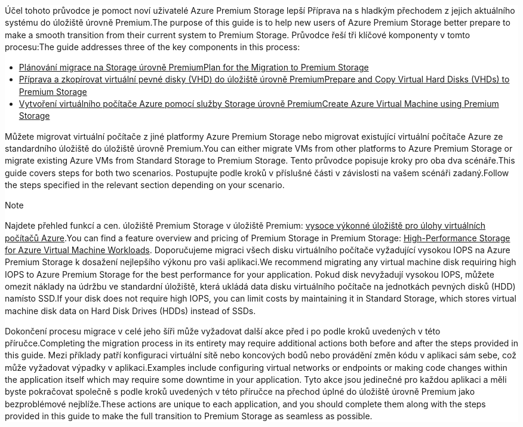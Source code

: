 <span data-ttu-id="e07a2-111">Účel tohoto průvodce je pomoct noví uživatelé Azure Premium Storage lepší Příprava na s hladkým přechodem z jejich aktuálního systému do úložiště úrovně Premium.</span><span class="sxs-lookup"><span data-stu-id="e07a2-111">The purpose of this guide is to help new users of Azure Premium Storage better prepare to make a smooth transition from their current system to Premium Storage.</span></span> <span data-ttu-id="e07a2-112">Průvodce řeší tři klíčové komponenty v tomto procesu:</span><span class="sxs-lookup"><span data-stu-id="e07a2-112">The guide addresses three of the key components in this process:</span></span>

* [<span data-ttu-id="e07a2-113">Plánování migrace na Storage úrovně Premium</span><span class="sxs-lookup"><span data-stu-id="e07a2-113">Plan for the Migration to Premium Storage</span></span>](#plan-the-migration-to-premium-storage)
* [<span data-ttu-id="e07a2-114">Příprava a zkopírovat virtuální pevné disky (VHD) do úložiště úrovně Premium</span><span class="sxs-lookup"><span data-stu-id="e07a2-114">Prepare and Copy Virtual Hard Disks (VHDs) to Premium Storage</span></span>](#prepare-and-copy-virtual-hard-disks-VHDs-to-premium-storage)
* [<span data-ttu-id="e07a2-115">Vytvoření virtuálního počítače Azure pomocí služby Storage úrovně Premium</span><span class="sxs-lookup"><span data-stu-id="e07a2-115">Create Azure Virtual Machine using Premium Storage</span></span>](#create-azure-virtual-machine-using-premium-storage)

<span data-ttu-id="e07a2-116">Můžete migrovat virtuální počítače z jiné platformy Azure Premium Storage nebo migrovat existující virtuální počítače Azure ze standardního úložiště do úložiště úrovně Premium.</span><span class="sxs-lookup"><span data-stu-id="e07a2-116">You can either migrate VMs from other platforms to Azure Premium Storage or migrate existing Azure VMs from Standard Storage to Premium Storage.</span></span> <span data-ttu-id="e07a2-117">Tento průvodce popisuje kroky pro oba dva scénáře.</span><span class="sxs-lookup"><span data-stu-id="e07a2-117">This guide covers steps for both two scenarios.</span></span> <span data-ttu-id="e07a2-118">Postupujte podle kroků v příslušné části v závislosti na vašem scénáři zadaný.</span><span class="sxs-lookup"><span data-stu-id="e07a2-118">Follow the steps specified in the relevant section depending on your scenario.</span></span>

> [!NOTE]
> <span data-ttu-id="e07a2-119">Najdete přehled funkcí a cen. úložiště Premium Storage v úložiště Premium: [vysoce výkonné úložiště pro úlohy virtuálních počítačů Azure](storage-premium-storage.md).</span><span class="sxs-lookup"><span data-stu-id="e07a2-119">You can find a feature overview and pricing of Premium Storage in Premium Storage: [High-Performance Storage for Azure Virtual Machine Workloads](storage-premium-storage.md).</span></span> <span data-ttu-id="e07a2-120">Doporučujeme migraci všech disku virtuálního počítače vyžadující vysokou IOPS na Azure Premium Storage k dosažení nejlepšího výkonu pro vaši aplikaci.</span><span class="sxs-lookup"><span data-stu-id="e07a2-120">We recommend migrating any virtual machine disk requiring high IOPS to Azure Premium Storage for the best performance for your application.</span></span> <span data-ttu-id="e07a2-121">Pokud disk nevyžadují vysokou IOPS, můžete omezit náklady na údržbu ve standardní úložiště, která ukládá data disku virtuálního počítače na jednotkách pevných disků (HDD) namísto SSD.</span><span class="sxs-lookup"><span data-stu-id="e07a2-121">If your disk does not require high IOPS, you can limit costs by maintaining it in Standard Storage, which stores virtual machine disk data on Hard Disk Drives (HDDs) instead of SSDs.</span></span>
>

<span data-ttu-id="e07a2-122">Dokončení procesu migrace v celé jeho šíři může vyžadovat další akce před i po podle kroků uvedených v této příručce.</span><span class="sxs-lookup"><span data-stu-id="e07a2-122">Completing the migration process in its entirety may require additional actions both before and after the steps provided in this guide.</span></span> <span data-ttu-id="e07a2-123">Mezi příklady patří konfiguraci virtuální sítě nebo koncových bodů nebo provádění změn kódu v aplikaci sám sebe, což může vyžadovat výpadky v aplikaci.</span><span class="sxs-lookup"><span data-stu-id="e07a2-123">Examples include configuring virtual networks or endpoints or making code changes within the application itself which may require some downtime in your application.</span></span> <span data-ttu-id="e07a2-124">Tyto akce jsou jedinečné pro každou aplikaci a měli byste pokračovat společně s podle kroků uvedených v této příručce na přechod úplné do úložiště úrovně Premium jako bezproblémové nejblíže.</span><span class="sxs-lookup"><span data-stu-id="e07a2-124">These actions are unique to each application, and you should complete them along with the steps provided in this guide to make the full transition to Premium Storage as seamless as possible.</span></span>
